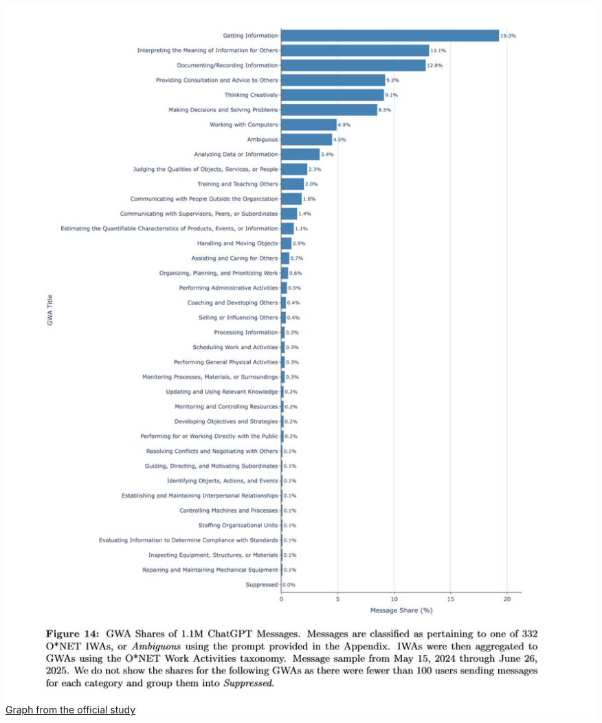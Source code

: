 ![utilizzo-chatgpt.jpg](utilizzo-chatgpt.jpg)
[Graph from the official study](https://www.nber.org/system/files/working_papers/w34255/w34255.pdf)
